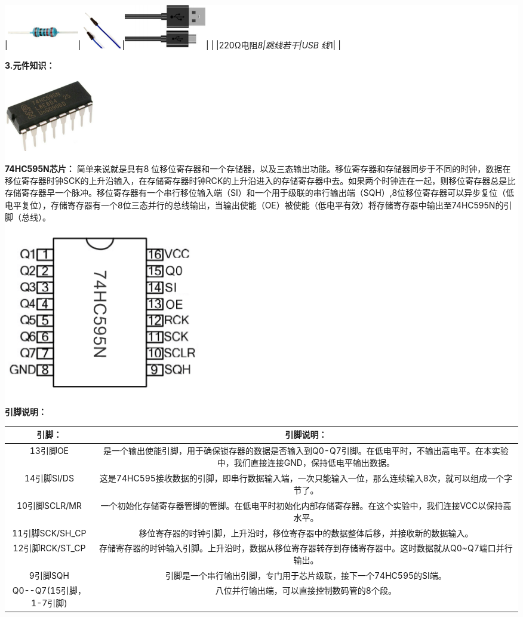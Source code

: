 |![图片不存在](./Arduino/media/a487df5effb3b0ae28e7601cad88c97b.png)| ![图片不存在](./Arduino/media/8d920d12138bd3b4e62f02cecc2c63a3.png)|![图片不存在](./Arduino/media/b4421594adeb4676d63581a1047c6935.png)| |
|220Ω电阻*8|跳线若干|USB 线*1| |

**3.元件知识：**

![图片不存在](./Arduino/media/46bf6b6fb5968bea5b7fd226a6f95567.png)

**74HC595N芯片：** 简单来说就是具有8 位移位寄存器和一个存储器，以及三态输出功能。移位寄存器和存储器同步于不同的时钟，数据在移位寄存器时钟SCK的上升沿输入，在存储寄存器时钟RCK的上升沿进入的存储寄存器中去。如果两个时钟连在一起，则移位寄存器总是比存储寄存器早一个脉冲。移位寄存器有一个串行移位输入端（SI）和一个用于级联的串行输出端（SQH）,8位移位寄存器可以异步复位（低电平复位），存储寄存器有一个8位三态并行的总线输出，当输出使能（OE）被使能（低电平有效）将存储寄存器中输出至74HC595N的引脚（总线）。

![Img](./media/img-20241115082355.png)

**引脚说明：**

| 引脚： | 引脚说明： |
| :--: | :--: |
| 13引脚OE|	是一个输出使能引脚，用于确保锁存器的数据是否输入到Q0-Q7引脚。在低电平时，不输出高电平。在本实验中，我们直接连接GND，保持低电平输出数据。|
|14引脚SI/DS|这是74HC595接收数据的引脚，即串行数据输入端，一次只能输入一位，那么连续输入8次，就可以组成一个字节了。|
|10引脚SCLR/MR|一个初始化存储寄存器管脚的管脚。在低电平时初始化内部存储寄存器。在这个实验中，我们连接VCC以保持高水平。|
|11引脚SCK/SH_CP|移位寄存器的时钟引脚，上升沿时，移位寄存器中的数据整体后移，并接收新的数据输入。|
|12引脚RCK/ST_CP|存储寄存器的时钟输入引脚。上升沿时，数据从移位寄存器转存到存储寄存器中。这时数据就从Q0~Q7端口并行输出。|
|9引脚SQH|引脚是一个串行输出引脚，专门用于芯片级联，接下一个74HC595的SI端。|
|Q0--Q7(15引脚，1-7引脚)|八位并行输出端，可以直接控制数码管的8个段。|
